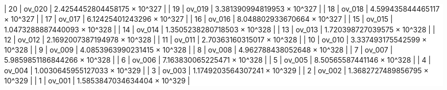 | 20 | ov_020 | 2.4254452804458175 × 10^327 |
| 19 | ov_019 | 3.381390994819953 × 10^327 |
| 18 | ov_018 | 4.599435844465117 × 10^327 |
| 17 | ov_017 | 6.12425401243296 × 10^327 |
| 16 | ov_016 | 8.048802933670664 × 10^327 |
| 15 | ov_015 | 1.0473288887440093 × 10^328 |
| 14 | ov_014 | 1.3505238280718503 × 10^328 |
| 13 | ov_013 | 1.720398727039575 × 10^328 |
| 12 | ov_012 | 2.1692007387194978 × 10^328 |
| 11 | ov_011 | 2.70363160315017 × 10^328 |
| 10 | ov_010 | 3.337493175542599 × 10^328 |
| 9 | ov_009 | 4.0853963990231415 × 10^328 |
| 8 | ov_008 | 4.962788438052648 × 10^328 |
| 7 | ov_007 | 5.9859851186844266 × 10^328 |
| 6 | ov_006 | 7.163830065225471 × 10^328 |
| 5 | ov_005 | 8.50565587441146 × 10^328 |
| 4 | ov_004 | 1.0030645955127033 × 10^329 |
| 3 | ov_003 | 1.1749203564307241 × 10^329 |
| 2 | ov_002 | 1.3682727489856795 × 10^329 |
| 1 | ov_001 | 1.5853847034634404 × 10^329 |

